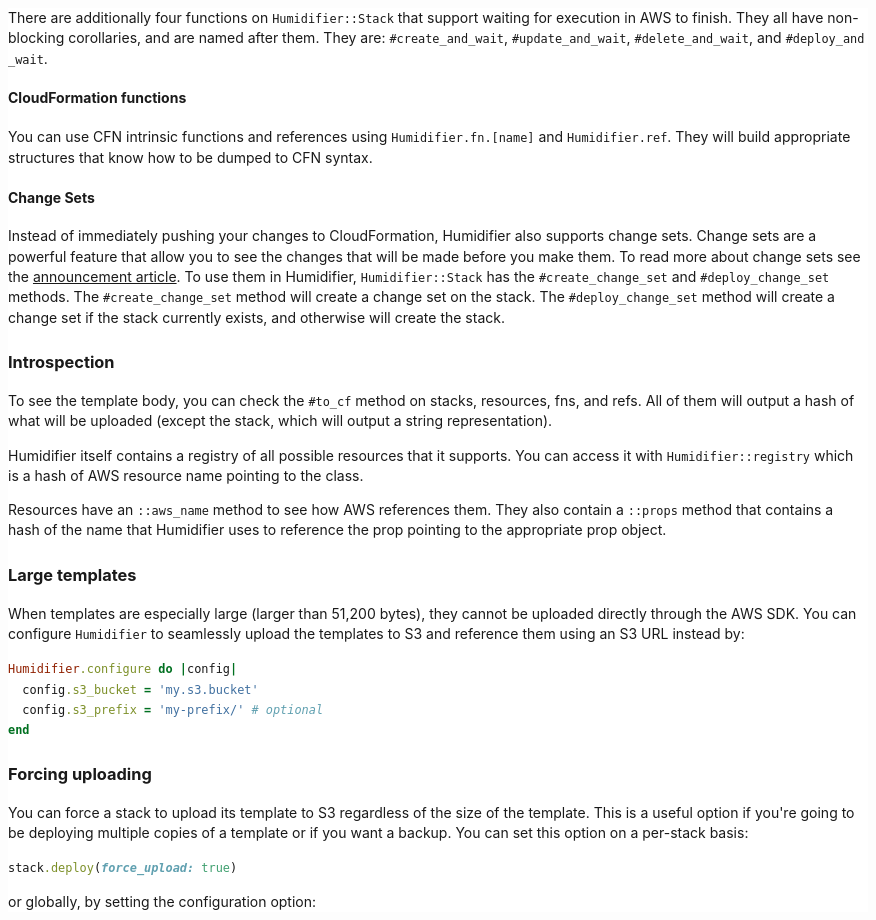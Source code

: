 There are additionally four functions on `Humidifier::Stack` that support waiting for execution in AWS to finish. They all have non-blocking corollaries, and are named after them. They are: `#create_and_wait`, `#update_and_wait`, `#delete_and_wait`, and `#deploy_and_wait`.

#### CloudFormation functions

You can use CFN intrinsic functions and references using `Humidifier.fn.[name]` and `Humidifier.ref`. They will build appropriate structures that know how to be dumped to CFN syntax.

#### Change Sets

Instead of immediately pushing your changes to CloudFormation, Humidifier also supports change sets. Change sets are a powerful feature that allow you to see the changes that will be made before you make them. To read more about change sets see the [announcement article](https://aws.amazon.com/blogs/aws/new-change-sets-for-aws-cloudformation/). To use them in Humidifier, `Humidifier::Stack` has the `#create_change_set` and `#deploy_change_set` methods. The `#create_change_set` method will create a change set on the stack. The `#deploy_change_set` method will create a change set if the stack currently exists, and otherwise will create the stack.

### Introspection

To see the template body, you can check the `#to_cf` method on stacks, resources, fns, and refs. All of them will output a hash of what will be uploaded (except the stack, which will output a string representation).

Humidifier itself contains a registry of all possible resources that it supports. You can access it with `Humidifier::registry` which is a hash of AWS resource name pointing to the class.

Resources have an `::aws_name` method to see how AWS references them. They also contain a `::props` method that contains a hash of the name that Humidifier uses to reference the prop pointing to the appropriate prop object.

### Large templates

When templates are especially large (larger than 51,200 bytes), they cannot be uploaded directly through the AWS SDK. You can configure `Humidifier` to seamlessly upload the templates to S3 and reference them using an S3 URL instead by:

```ruby
Humidifier.configure do |config|
  config.s3_bucket = 'my.s3.bucket'
  config.s3_prefix = 'my-prefix/' # optional
end
```

### Forcing uploading

You can force a stack to upload its template to S3 regardless of the size of the template. This is a useful option if you're going to be deploying multiple
copies of a template or if you want a backup. You can set this option on a per-stack basis:

```ruby
stack.deploy(force_upload: true)
```

or globally, by setting the configuration option:
